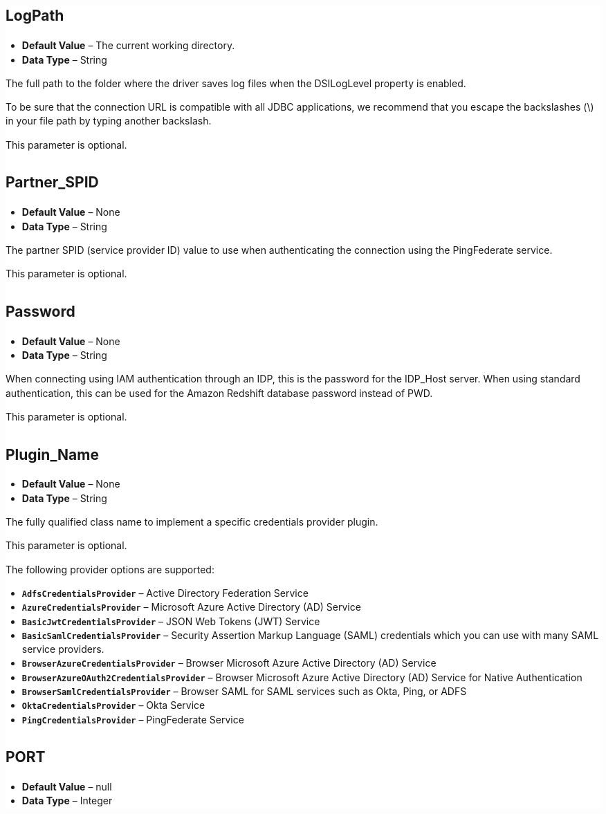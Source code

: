 ## LogPath<a name="jdbc20-logpath-option"></a>
+ **Default Value** – The current working directory\.
+ **Data Type** – String

The full path to the folder where the driver saves log files when the DSILogLevel property is enabled\. 

To be sure that the connection URL is compatible with all JDBC applications, we recommend that you escape the backslashes \(\\\) in your file path by typing another backslash\.

This parameter is optional\.

## Partner\_SPID<a name="jdbc20-partner_spid-option"></a>
+ **Default Value** – None
+ **Data Type** – String

The partner SPID \(service provider ID\) value to use when authenticating the connection using the PingFederate service\. 

This parameter is optional\.

## Password<a name="jdbc20-password-option"></a>
+ **Default Value** – None
+ **Data Type** – String

When connecting using IAM authentication through an IDP, this is the password for the IDP\_Host server\. When using standard authentication, this can be used for the Amazon Redshift database password instead of PWD\. 

This parameter is optional\.

## Plugin\_Name<a name="jdbc20-plugin_name-option"></a>
+ **Default Value** – None
+ **Data Type** – String

The fully qualified class name to implement a specific credentials provider plugin\. 

This parameter is optional\.

The following provider options are supported:
+ **`AdfsCredentialsProvider`** – Active Directory Federation Service
+ **`AzureCredentialsProvider`** – Microsoft Azure Active Directory \(AD\) Service
+ **`BasicJwtCredentialsProvider`** – JSON Web Tokens \(JWT\) Service
+ **`BasicSamlCredentialsProvider`** – Security Assertion Markup Language \(SAML\) credentials which you can use with many SAML service providers\.
+ **`BrowserAzureCredentialsProvider`** – Browser Microsoft Azure Active Directory \(AD\) Service
+ **`BrowserAzureOAuth2CredentialsProvider`** – Browser Microsoft Azure Active Directory \(AD\) Service for Native Authentication
+ **`BrowserSamlCredentialsProvider`** – Browser SAML for SAML services such as Okta, Ping, or ADFS
+ **`OktaCredentialsProvider`** – Okta Service
+ **`PingCredentialsProvider`** – PingFederate Service

## PORT<a name="jdbc20-port-option"></a>
+ **Default Value** – null
+ **Data Type** – Integer
